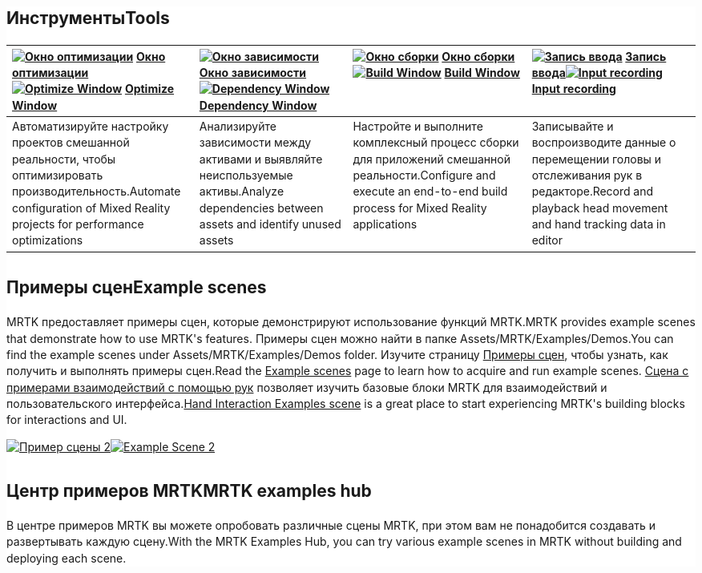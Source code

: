 ## <a name="tools"></a><span data-ttu-id="3d0f8-257">Инструменты</span><span class="sxs-lookup"><span data-stu-id="3d0f8-257">Tools</span></span>

|  <span data-ttu-id="3d0f8-258">[![Окно оптимизации](features/images/MRTK_Icon_OptimizeWindow.png)](features/tools/optimize-window.md) [Окно оптимизации](features/tools/optimize-window.md)</span><span class="sxs-lookup"><span data-stu-id="3d0f8-258">[![Optimize Window](features/images/MRTK_Icon_OptimizeWindow.png)](features/tools/optimize-window.md) [Optimize Window](features/tools/optimize-window.md)</span></span> | <span data-ttu-id="3d0f8-259">[![Окно зависимости](features/images/MRTK_Icon_DependencyWindow.png)](features/tools/dependency-window.md) [Окно зависимости](features/tools/dependency-window.md)</span><span class="sxs-lookup"><span data-stu-id="3d0f8-259">[![Dependency Window](features/images/MRTK_Icon_DependencyWindow.png)](features/tools/dependency-window.md) [Dependency Window](features/tools/dependency-window.md)</span></span> | <span data-ttu-id="3d0f8-260">[![Окно сборки](features/images/MRTK_Icon_BuildWindow.png)](features/tools/build-window.md) [Окно сборки](features/tools/build-window.md)</span><span class="sxs-lookup"><span data-stu-id="3d0f8-260">[![Build Window](features/images/MRTK_Icon_BuildWindow.png)](features/tools/build-window.md) [Build Window](features/tools/build-window.md)</span></span> | <span data-ttu-id="3d0f8-261">[![Запись ввода](features/images/MRTK_Icon_InputRecording.png)](features/input-simulation/input-animation-recording.md) [Запись ввода](features/input-simulation/input-animation-recording.md)</span><span class="sxs-lookup"><span data-stu-id="3d0f8-261">[![Input recording](features/images/MRTK_Icon_InputRecording.png)](features/input-simulation/input-animation-recording.md) [Input recording](features/input-simulation/input-animation-recording.md)</span></span> |
|:--- | :--- | :--- | :--- |
| <span data-ttu-id="3d0f8-262">Автоматизируйте настройку проектов смешанной реальности, чтобы оптимизировать производительность.</span><span class="sxs-lookup"><span data-stu-id="3d0f8-262">Automate configuration of Mixed Reality projects for performance optimizations</span></span> | <span data-ttu-id="3d0f8-263">Анализируйте зависимости между активами и выявляйте неиспользуемые активы.</span><span class="sxs-lookup"><span data-stu-id="3d0f8-263">Analyze dependencies between assets and identify unused assets</span></span> |  <span data-ttu-id="3d0f8-264">Настройте и выполните комплексный процесс сборки для приложений смешанной реальности.</span><span class="sxs-lookup"><span data-stu-id="3d0f8-264">Configure and execute an end-to-end build process for Mixed Reality applications</span></span> | <span data-ttu-id="3d0f8-265">Записывайте и воспроизводите данные о перемещении головы и отслеживания рук в редакторе.</span><span class="sxs-lookup"><span data-stu-id="3d0f8-265">Record and playback head movement and hand tracking data in editor</span></span> |

## <a name="example-scenes"></a><span data-ttu-id="3d0f8-266">Примеры сцен</span><span class="sxs-lookup"><span data-stu-id="3d0f8-266">Example scenes</span></span>

<span data-ttu-id="3d0f8-267">MRTK предоставляет примеры сцен, которые демонстрируют использование функций MRTK.</span><span class="sxs-lookup"><span data-stu-id="3d0f8-267">MRTK provides example scenes that demonstrate how to use MRTK's features.</span></span> <span data-ttu-id="3d0f8-268">Примеры сцен можно найти в папке Assets/MRTK/Examples/Demos.</span><span class="sxs-lookup"><span data-stu-id="3d0f8-268">You can find the example scenes under Assets/MRTK/Examples/Demos folder.</span></span> <span data-ttu-id="3d0f8-269">Изучите страницу [Примеры сцен](running-example-scenes.md), чтобы узнать, как получить и выполнять примеры сцен.</span><span class="sxs-lookup"><span data-stu-id="3d0f8-269">Read the [Example scenes](running-example-scenes.md) page to learn how to acquire and run example scenes.</span></span> <span data-ttu-id="3d0f8-270">[Сцена с примерами взаимодействий с помощью рук](features/example-scenes/hand-interaction-examples.md) позволяет изучить базовые блоки MRTK для взаимодействий и пользовательского интерфейса.</span><span class="sxs-lookup"><span data-stu-id="3d0f8-270">[Hand Interaction Examples scene](features/example-scenes/hand-interaction-examples.md) is a great place to start experiencing MRTK's building blocks for interactions and UI.</span></span>

<span data-ttu-id="3d0f8-271">[![Пример сцены 2](features/images/MRTK_Examples.png)](features/example-scenes/hand-interaction-examples.md)</span><span class="sxs-lookup"><span data-stu-id="3d0f8-271">[![Example Scene 2](features/images/MRTK_Examples.png)](features/example-scenes/hand-interaction-examples.md)</span></span>

## <a name="mrtk-examples-hub"></a><span data-ttu-id="3d0f8-272">Центр примеров MRTK</span><span class="sxs-lookup"><span data-stu-id="3d0f8-272">MRTK examples hub</span></span>

<span data-ttu-id="3d0f8-273">В центре примеров MRTK вы можете опробовать различные сцены MRTK, при этом вам не понадобится создавать и развертывать каждую сцену.</span><span class="sxs-lookup"><span data-stu-id="3d0f8-273">With the MRTK Examples Hub, you can try various example scenes in MRTK without building and deploying each scene.</span></span>